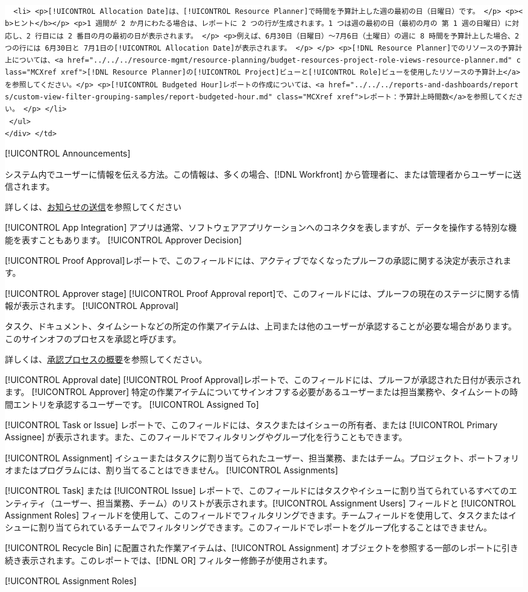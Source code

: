       <li> <p>[!UICONTROL Allocation Date]は、[!UICONTROL Resource Planner]で時間を予算計上した週の最初の日（日曜日）です。 </p> <p><b>ヒント</b></p> <p>1 週間が 2 か月にわたる場合は、レポートに 2 つの行が生成されます。1 つは週の最初の日（最初の月の 第 1 週の日曜日）に対応し、2 行目には 2 番目の月の最初の日が表示されます。 </p> <p>例えば、6月30日（日曜日）～7月6日（土曜日）の週に 8 時間を予算計上した場合、2 つの行には 6月30日と 7月1日の[!UICONTROL Allocation Date]が表示されます。 </p> </p> <p>[!DNL Resource Planner]でのリソースの予算計上については、<a href="../../../resource-mgmt/resource-planning/budget-resources-project-role-views-resource-planner.md" class="MCXref xref">[!DNL Resource Planner]の[!UICONTROL Project]ビューと[!UICONTROL Role]ビューを使用したリソースの予算計上</a>を参照してください。</p> <p>[!UICONTROL Budgeted Hour]レポートの作成については、<a href="../../../reports-and-dashboards/reports/custom-view-filter-grouping-samples/report-budgeted-hour.md" class="MCXref xref">レポート：予算計上時間数</a>を参照してください。 </p> </li> 
     </ul> 
    </div> </td> 
  </tr> 
  <tr> 
   <td>[!UICONTROL Announcements]</td> 
   <td> <p>システム内でユーザーに情報を伝える方法。この情報は、多くの場合、[!DNL Workfront] から管理者に、または管理者からユーザーに送信されます。 </p> <p>詳しくは、<a href="../../../administration-and-setup/get-started-wf-administration/view-send-announcements.md" class="MCXref xref">お知らせの送信</a>を参照してください</p> </td> 
  </tr> 
  <tr> 
   <td>[!UICONTROL App Integration]</td> 
   <td>アプリは通常、ソフトウェアアプリケーションへのコネクタを表しますが、データを操作する特別な機能を表すこともあります。</td> 
  </tr> 
  <tr> 
   <td>[!UICONTROL Approver Decision]</td> 
   <td> <p>[!UICONTROL Proof Approval]レポートで、このフィールドには、アクティブでなくなったプルーフの承認に関する決定が表示されます。</p> </td> 
  </tr> 
  <tr> 
   <td>[!UICONTROL Approver stage]</td> 
   <td>[!UICONTROL Proof Approval report]で、このフィールドには、プルーフの現在のステージに関する情報が表示されます。</td> 
  </tr> 
  <tr> 
   <td>[!UICONTROL Approval]</td> 
   <td> <p>タスク、ドキュメント、タイムシートなどの所定の作業アイテムは、上司または他のユーザーが承認することが必要な場合があります。このサインオフのプロセスを承認と呼びます。 </p> <p>詳しくは、<a href="../../../review-and-approve-work/manage-approvals/approval-process-in-workfront.md" class="MCXref xref">承認プロセスの概要</a>を参照してください。</p> </td> 
  </tr> 
  <tr> 
   <td>[!UICONTROL Approval date]</td> 
   <td>[!UICONTROL Proof Approval]レポートで、このフィールドには、プルーフが承認された日付が表示されます。</td> 
  </tr> 
  <tr> 
   <td>[!UICONTROL Approver]</td> 
   <td>特定の作業アイテムについてサインオフする必要があるユーザーまたは担当業務や、タイムシートの時間エントリを承認するユーザーです。</td> 
  </tr> 
  <tr> 
   <td>[!UICONTROL Assigned To]</td> 
   <td> <p>[!UICONTROL Task or Issue] レポートで、このフィールドには、タスクまたはイシューの所有者、または [!UICONTROL Primary Assignee] が表示されます。また、このフィールドでフィルタリングやグループ化を行うこともできます。</p> </td> 
  </tr> 
  <tr> 
   <td>[!UICONTROL Assignment]</td> 
   <td>イシューまたはタスクに割り当てられたユーザー、担当業務、またはチーム。プロジェクト、ポートフォリオまたはプログラムには、割り当てることはできません。</td> 
  </tr> 
  <tr> 
   <td>[!UICONTROL Assignments]</td> 
   <td> <p>[!UICONTROL Task] または [!UICONTROL Issue] レポートで、このフィールドにはタスクやイシューに割り当てられているすべてのエンティティ（ユーザー、担当業務、チーム）のリストが表示されます。[!UICONTROL Assignment Users] フィールドと [!UICONTROL Assignment Roles] フィールドを使用して、このフィールドでフィルタリングできます。チームフィールドを使用して、タスクまたはイシューに割り当てられているチームでフィルタリングできます。このフィールドでレポートをグループ化することはできません。</p> <p>[!UICONTROL Recycle Bin] に配置された作業アイテムは、[!UICONTROL Assignment] オブジェクトを参照する一部のレポートに引き続き表示されます。このレポートでは、[!DNL OR] フィルター修飾子が使用されます。</p> </td> 
  </tr> 
  <tr> 
   <td>[!UICONTROL Assignment Roles]</td> 
   <td>